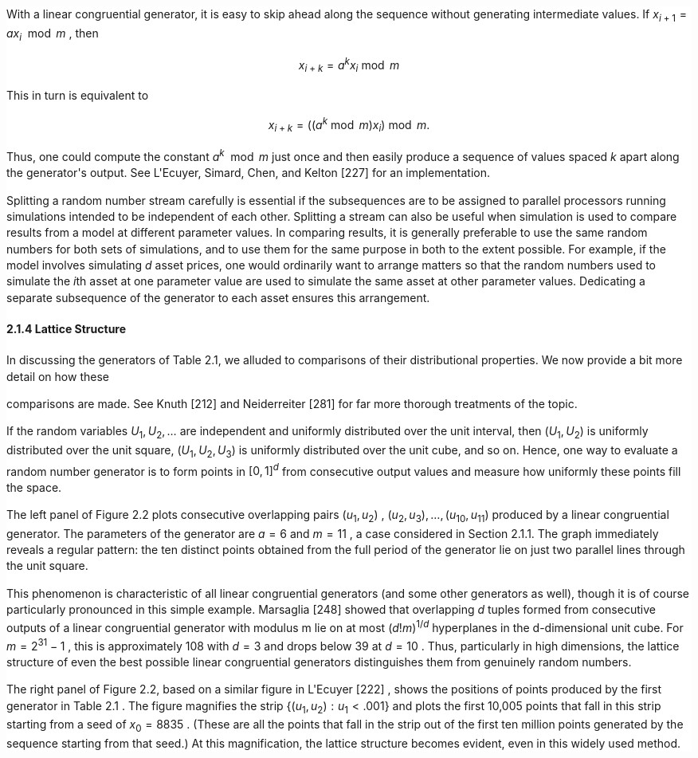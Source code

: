 With a linear congruential generator, it is easy to skip ahead along the sequence without generating intermediate values. If  $x_{i+1} = ax_i \mod m$ , then

$$x_{i+k} = a^k x_i \bmod m$$

This in turn is equivalent to

$$x_{i+k} = ((a^k \bmod m)x_i) \bmod m.$$

Thus, one could compute the constant  $a^k \mod m$  just once and then easily produce a sequence of values spaced  $k$  apart along the generator's output. See L'Ecuyer, Simard, Chen, and Kelton  $[227]$  for an implementation.

Splitting a random number stream carefully is essential if the subsequences are to be assigned to parallel processors running simulations intended to be independent of each other. Splitting a stream can also be useful when simulation is used to compare results from a model at different parameter values. In comparing results, it is generally preferable to use the same random numbers for both sets of simulations, and to use them for the same purpose in both to the extent possible. For example, if the model involves simulating  $d$ asset prices, one would ordinarily want to arrange matters so that the random numbers used to simulate the *i*th asset at one parameter value are used to simulate the same asset at other parameter values. Dedicating a separate subsequence of the generator to each asset ensures this arrangement.

#### 2.1.4 Lattice Structure

In discussing the generators of Table 2.1, we alluded to comparisons of their distributional properties. We now provide a bit more detail on how these

comparisons are made. See Knuth [212] and Neiderreiter [281] for far more thorough treatments of the topic.

If the random variables  $U_1, U_2, \ldots$  are independent and uniformly distributed over the unit interval, then  $(U_1, U_2)$  is uniformly distributed over the unit square,  $(U_1, U_2, U_3)$  is uniformly distributed over the unit cube, and so on. Hence, one way to evaluate a random number generator is to form points in  $[0,1]^d$  from consecutive output values and measure how uniformly these points fill the space.

The left panel of Figure 2.2 plots consecutive overlapping pairs  $(u_1, u_2)$ ,  $(u_2, u_3), \ldots, (u_{10}, u_{11})$  produced by a linear congruential generator. The parameters of the generator are  $a = 6$  and  $m = 11$ , a case considered in Section 2.1.1. The graph immediately reveals a regular pattern: the ten distinct points obtained from the full period of the generator lie on just two parallel lines through the unit square.

This phenomenon is characteristic of all linear congruential generators (and some other generators as well), though it is of course particularly pronounced in this simple example. Marsaglia [248] showed that overlapping  $d$ tuples formed from consecutive outputs of a linear congruential generator with modulus m lie on at most  $(d!m)^{1/d}$  hyperplanes in the d-dimensional unit cube. For  $m = 2^{31} - 1$ , this is approximately 108 with  $d = 3$  and drops below 39 at  $d = 10$ . Thus, particularly in high dimensions, the lattice structure of even the best possible linear congruential generators distinguishes them from genuinely random numbers.

The right panel of Figure 2.2, based on a similar figure in L'Ecuyer  $[222]$ , shows the positions of points produced by the first generator in Table  $2.1$ . The figure magnifies the strip  $\{(u_1, u_2) : u_1 < .001\}$  and plots the first 10,005 points that fall in this strip starting from a seed of  $x_0 = 8835$ . (These are all the points that fall in the strip out of the first ten million points generated by the sequence starting from that seed.) At this magnification, the lattice structure becomes evident, even in this widely used method.
